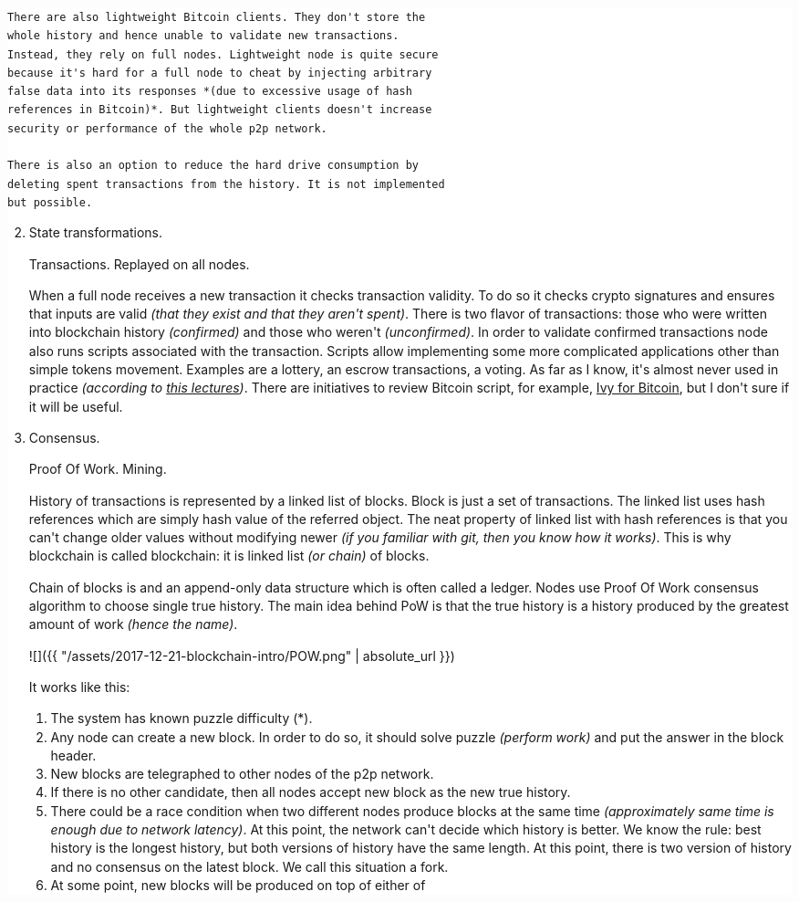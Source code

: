     There are also lightweight Bitcoin clients. They don't store the
    whole history and hence unable to validate new transactions.
    Instead, they rely on full nodes. Lightweight node is quite secure
    because it's hard for a full node to cheat by injecting arbitrary
    false data into its responses *(due to excessive usage of hash
    references in Bitcoin)*. But lightweight clients doesn't increase
    security or performance of the whole p2p network.

    There is also an option to reduce the hard drive consumption by
    deleting spent transactions from the history. It is not implemented
    but possible.

2.  State transformations.

    Transactions. Replayed on all nodes.

    When a full node receives a new transaction it checks transaction validity.
    To do so it checks crypto signatures and ensures that inputs are valid
    *(that they exist and that they aren't spent)*. There is two flavor of
    transactions: those who were written into blockchain history *(confirmed)*
    and those who weren't *(unconfirmed)*. In order to validate confirmed
    transactions node also runs scripts associated with the transaction. Scripts
    allow implementing some more complicated applications other than simple
    tokens movement. Examples are a lottery, an escrow transactions, a voting.
    As far as I know, it's almost never used in practice *(according to [this
    lectures](https://www.coursera.org/learn/cryptocurrency))*. There are
    initiatives to review Bitcoin script, for example, [Ivy for
    Bitcoin](https://blog.chain.com/ivy-for-bitcoin-a-smart-contract-language-that-compiles-to-bitcoin-script-bec06377141a),
    but I don't sure if it will be useful.

3.  Consensus.

    Proof Of Work. Mining.

    History of transactions is represented by a linked list of blocks.
    Block is just a set of transactions. The linked list uses hash
    references which are simply hash value of the referred object. The
    neat property of linked list with hash references is that you can't
    change older values without modifying newer *(if you familiar with
    git, then you know how it works)*. This is why blockchain is called
    blockchain: it is linked list *(or chain)* of blocks.

    Chain of blocks is and an append-only data structure which is often
    called a ledger. Nodes use Proof Of Work consensus algorithm to
    choose single true history. The main idea behind PoW is that the
    true history is a history produced by the greatest amount of work
    *(hence the name)*.
    
    ![]({{ "/assets/2017-12-21-blockchain-intro/POW.png" | absolute_url }})

    It works like this:
    1.  The system has known puzzle difficulty (\*).
    2.  Any node can create a new block. In order to do so, it should
        solve puzzle *(perform work)* and put the answer in the
        block header.
    3.  New blocks are telegraphed to other nodes of the p2p network.
    4.  If there is no other candidate, then all nodes accept new block
        as the new true history.
    5.  There could be a race condition when two different nodes produce
        blocks at the same time *(approximately same time is enough due
        to network latency)*. At this point, the network can't decide
        which history is better. We know the rule: best history is the
        longest history, but both versions of history have the
        same length. At this point, there is two version of history and
        no consensus on the latest block. We call this situation a fork.
    6.  At some point, new blocks will be produced on top of either of